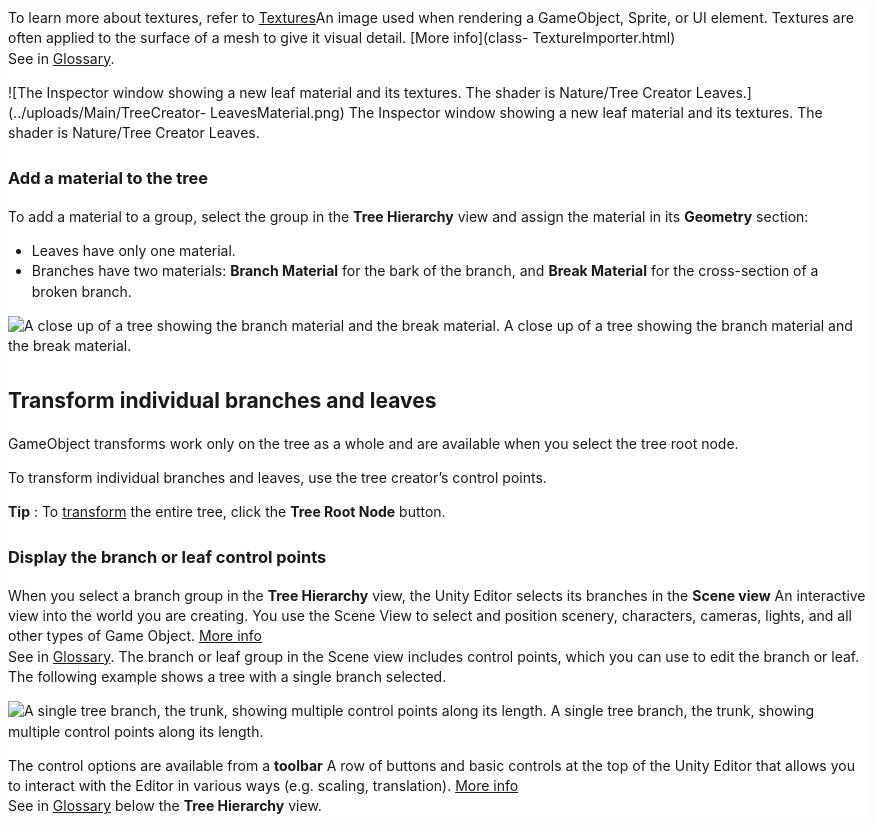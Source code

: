 To learn more about textures, refer to [Textures](Textures.html)An image used
when rendering a GameObject, Sprite, or UI element. Textures are often applied
to the surface of a mesh to give it visual detail. [More info](class-
TextureImporter.html)  
See in [Glossary](Glossary.html#texture).

![The Inspector window showing a new leaf material and its textures. The
shader is Nature/Tree Creator Leaves.](../uploads/Main/TreeCreator-
LeavesMaterial.png) The Inspector window showing a new leaf material and its
textures. The shader is Nature/Tree Creator Leaves.

### Add a material to the tree

To add a material to a group, select the group in the **Tree Hierarchy** view
and assign the material in its **Geometry** section:

  * Leaves have only one material.
  * Branches have two materials: **Branch Material** for the bark of the branch, and **Break Material** for the cross-section of a broken branch.

![A close up of a tree showing the branch material and the break
material.](../uploads/Main/TreeCreator-material-closeup.png) A close up of a
tree showing the branch material and the break material.

## Transform individual branches and leaves

GameObject transforms work only on the tree as a whole and are available when
you select the tree root node.

To transform individual branches and leaves, use the tree creator’s control
points.

**Tip** : To [transform](class-Transform.html) the entire tree, click the
**Tree Root Node** button.

### Display the branch or leaf control points

When you select a branch group in the **Tree Hierarchy** view, the Unity
Editor selects its branches in the **Scene view** An interactive view into the
world you are creating. You use the Scene View to select and position scenery,
characters, cameras, lights, and all other types of Game Object. [More
info](UsingTheSceneView.html)  
See in [Glossary](Glossary.html#SceneView). The branch or leaf group in the
Scene view includes control points, which you can use to edit the branch or
leaf. The following example shows a tree with a single branch selected.

![A single tree branch, the trunk, showing multiple control points along its
length.](../uploads/Main/TreeWithControlPoints01.png) A single tree branch,
the trunk, showing multiple control points along its length.

The control options are available from a **toolbar** A row of buttons and
basic controls at the top of the Unity Editor that allows you to interact with
the Editor in various ways (e.g. scaling, translation). [More
info](Toolbar.html)  
See in [Glossary](Glossary.html#Toolbar) below the **Tree Hierarchy** view.
